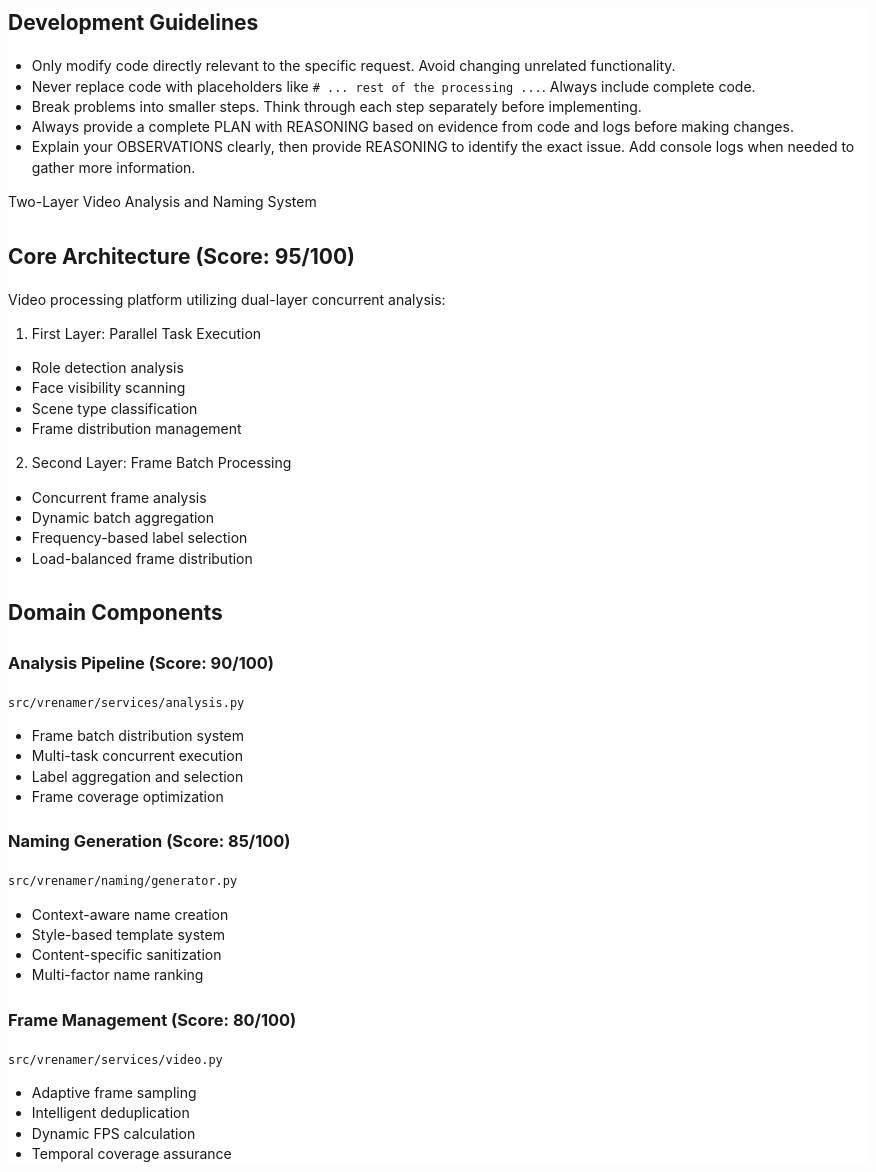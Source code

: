 ## Development Guidelines

- Only modify code directly relevant to the specific request. Avoid changing unrelated functionality.
- Never replace code with placeholders like `# ... rest of the processing ...`. Always include complete code.
- Break problems into smaller steps. Think through each step separately before implementing.
- Always provide a complete PLAN with REASONING based on evidence from code and logs before making changes.
- Explain your OBSERVATIONS clearly, then provide REASONING to identify the exact issue. Add console logs when needed to gather more information.


Two-Layer Video Analysis and Naming System

## Core Architecture (Score: 95/100)

Video processing platform utilizing dual-layer concurrent analysis:

1. First Layer: Parallel Task Execution
- Role detection analysis
- Face visibility scanning
- Scene type classification
- Frame distribution management

2. Second Layer: Frame Batch Processing
- Concurrent frame analysis
- Dynamic batch aggregation
- Frequency-based label selection
- Load-balanced frame distribution

## Domain Components

### Analysis Pipeline (Score: 90/100)
`src/vrenamer/services/analysis.py`
- Frame batch distribution system
- Multi-task concurrent execution
- Label aggregation and selection
- Frame coverage optimization

### Naming Generation (Score: 85/100)
`src/vrenamer/naming/generator.py`
- Context-aware name creation
- Style-based template system
- Content-specific sanitization
- Multi-factor name ranking

### Frame Management (Score: 80/100)
`src/vrenamer/services/video.py`
- Adaptive frame sampling
- Intelligent deduplication
- Dynamic FPS calculation
- Temporal coverage assurance
